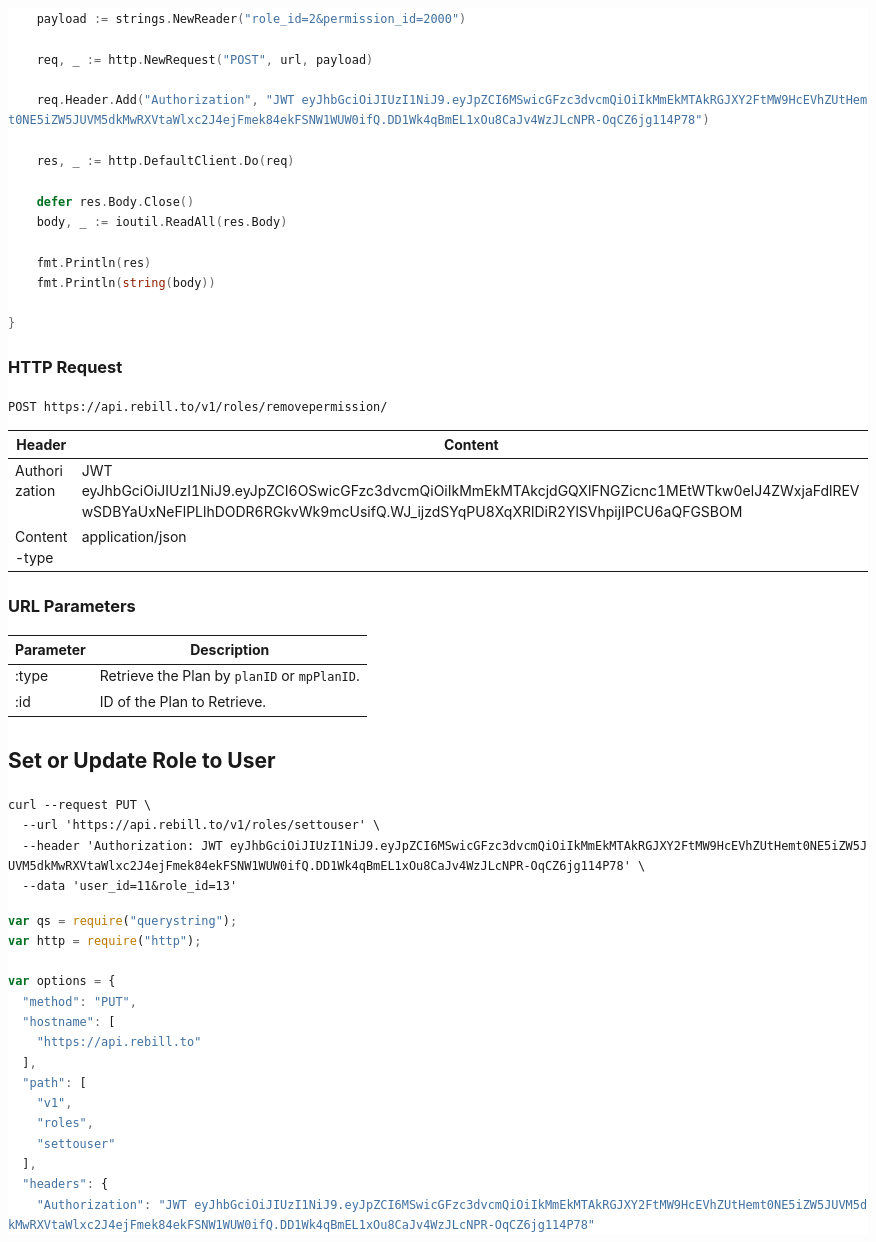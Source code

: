 ```go
	payload := strings.NewReader("role_id=2&permission_id=2000")

	req, _ := http.NewRequest("POST", url, payload)

	req.Header.Add("Authorization", "JWT eyJhbGciOiJIUzI1NiJ9.eyJpZCI6MSwicGFzc3dvcmQiOiIkMmEkMTAkRGJXY2FtMW9HcEVhZUtHemt0NE5iZW5JUVM5dkMwRXVtaWlxc2J4ejFmek84ekFSNW1WUW0ifQ.DD1Wk4qBmEL1xOu8CaJv4WzJLcNPR-OqCZ6jg114P78")

	res, _ := http.DefaultClient.Do(req)

	defer res.Body.Close()
	body, _ := ioutil.ReadAll(res.Body)

	fmt.Println(res)
	fmt.Println(string(body))

}
```

### HTTP Request

`POST https://api.rebill.to/v1/roles/removepermission/`

Header | Content
--------- | -----------
Authorization | JWT eyJhbGciOiJIUzI1NiJ9.eyJpZCI6OSwicGFzc3dvcmQiOiIkMmEkMTAkcjdGQXlFNGZicnc1MEtWTkw0elJ4ZWxjaFdlREVwSDBYaUxNeFlPLlhDODR6RGkvWk9mcUsifQ.WJ_ijzdSYqPU8XqXRlDiR2YlSVhpijIPCU6aQFGSBOM
Content-type | application/json

### URL Parameters

Parameter | Description
--------- | -----------
:type | Retrieve the Plan by `planID` or `mpPlanID`.
:id | ID of the Plan to Retrieve.

## Set or Update Role to User

```shell
curl --request PUT \
  --url 'https://api.rebill.to/v1/roles/settouser' \
  --header 'Authorization: JWT eyJhbGciOiJIUzI1NiJ9.eyJpZCI6MSwicGFzc3dvcmQiOiIkMmEkMTAkRGJXY2FtMW9HcEVhZUtHemt0NE5iZW5JUVM5dkMwRXVtaWlxc2J4ejFmek84ekFSNW1WUW0ifQ.DD1Wk4qBmEL1xOu8CaJv4WzJLcNPR-OqCZ6jg114P78' \
  --data 'user_id=11&role_id=13'
```

```javascript
var qs = require("querystring");
var http = require("http");

var options = {
  "method": "PUT",
  "hostname": [
    "https://api.rebill.to"
  ],
  "path": [
    "v1",
    "roles",
    "settouser"
  ],
  "headers": {
    "Authorization": "JWT eyJhbGciOiJIUzI1NiJ9.eyJpZCI6MSwicGFzc3dvcmQiOiIkMmEkMTAkRGJXY2FtMW9HcEVhZUtHemt0NE5iZW5JUVM5dkMwRXVtaWlxc2J4ejFmek84ekFSNW1WUW0ifQ.DD1Wk4qBmEL1xOu8CaJv4WzJLcNPR-OqCZ6jg114P78"
```